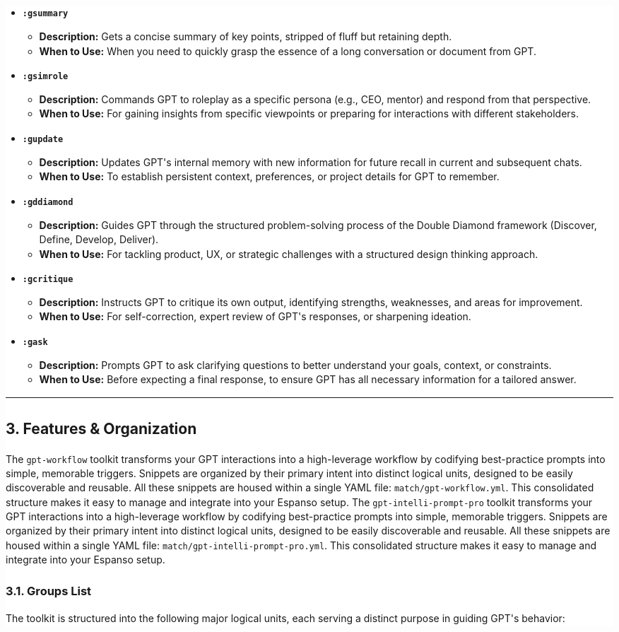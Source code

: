 * **`:gsummary`**
    * **Description:** Gets a concise summary of key points, stripped of fluff but retaining depth.
    * **When to Use:** When you need to quickly grasp the essence of a long conversation or document from GPT.

* **`:gsimrole`**
    * **Description:** Commands GPT to roleplay as a specific persona (e.g., CEO, mentor) and respond from that perspective.
    * **When to Use:** For gaining insights from specific viewpoints or preparing for interactions with different stakeholders.

* **`:gupdate`**
    * **Description:** Updates GPT's internal memory with new information for future recall in current and subsequent chats.
    * **When to Use:** To establish persistent context, preferences, or project details for GPT to remember.

* **`:gddiamond`**
    * **Description:** Guides GPT through the structured problem-solving process of the Double Diamond framework (Discover, Define, Develop, Deliver).
    * **When to Use:** For tackling product, UX, or strategic challenges with a structured design thinking approach.

* **`:gcritique`**
    * **Description:** Instructs GPT to critique its own output, identifying strengths, weaknesses, and areas for improvement.
    * **When to Use:** For self-correction, expert review of GPT's responses, or sharpening ideation.

* **`:gask`**
    * **Description:** Prompts GPT to ask clarifying questions to better understand your goals, context, or constraints.
    * **When to Use:** Before expecting a final response, to ensure GPT has all necessary information for a tailored answer.

---

## 3. Features & Organization

The `gpt-workflow` toolkit transforms your GPT interactions into a high-leverage workflow by codifying best-practice prompts into simple, memorable triggers. Snippets are organized by their primary intent into distinct logical units, designed to be easily discoverable and reusable.
All these snippets are housed within a single YAML file: `match/gpt-workflow.yml`. This consolidated structure makes it easy to manage and integrate into your Espanso setup.
The `gpt-intelli-prompt-pro` toolkit transforms your GPT interactions into a high-leverage workflow by codifying best-practice prompts into simple, memorable triggers. Snippets are organized by their primary intent into distinct logical units, designed to be easily discoverable and reusable.
All these snippets are housed within a single YAML file: `match/gpt-intelli-prompt-pro.yml`. This consolidated structure makes it easy to manage and integrate into your Espanso setup.

### 3.1. Groups List

The toolkit is structured into the following major logical units, each serving a distinct purpose in guiding GPT's behavior:
